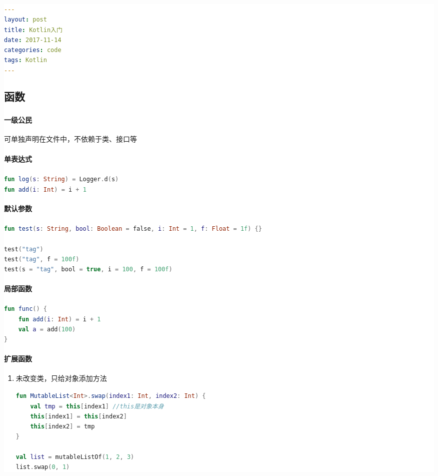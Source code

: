 ```yaml
---
layout: post
title: Kotlin入门
date: 2017-11-14
categories: code
tags: Kotlin
---
```


>

## 函数

#### 一级公民

可单独声明在文件中，不依赖于类、接口等

#### 单表达式

```kotlin
fun log(s: String) = Logger.d(s)
fun add(i: Int) = i + 1
```

#### 默认参数

```kotlin
fun test(s: String, bool: Boolean = false, i: Int = 1, f: Float = 1f) {}

test("tag")
test("tag", f = 100f)
test(s = "tag", bool = true, i = 100, f = 100f)
```

#### 局部函数

```kotlin
fun func() {
    fun add(i: Int) = i + 1
    val a = add(100)
}
```

#### 扩展函数

1. 未改变类，只给对象添加方法

   ```kotlin
   fun MutableList<Int>.swap(index1: Int, index2: Int) {
       val tmp = this[index1] //this是对象本身
       this[index1] = this[index2]
       this[index2] = tmp
   }

   val list = mutableListOf(1, 2, 3)
   list.swap(0, 1)
   ```
